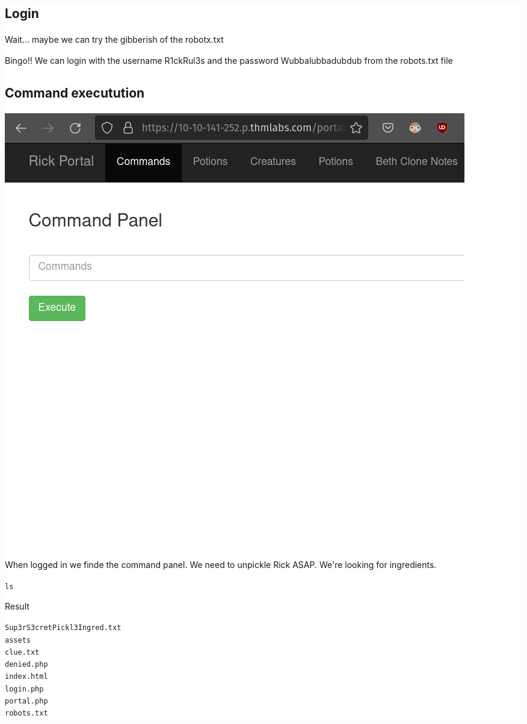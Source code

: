 ## Login
Wait... maybe we can try the gibberish of the robotx.txt



Bingo!! We can login with the username R1ckRul3s and the password Wubbalubbadubdub from the robots.txt file

## Command executution

![](images/pr3.png)

When logged in we finde the command panel. We need to unpickle Rick ASAP. We're looking for ingredients.
```
ls
```
Result
```
Sup3rS3cretPickl3Ingred.txt
assets
clue.txt
denied.php
index.html
login.php
portal.php
robots.txt
```

